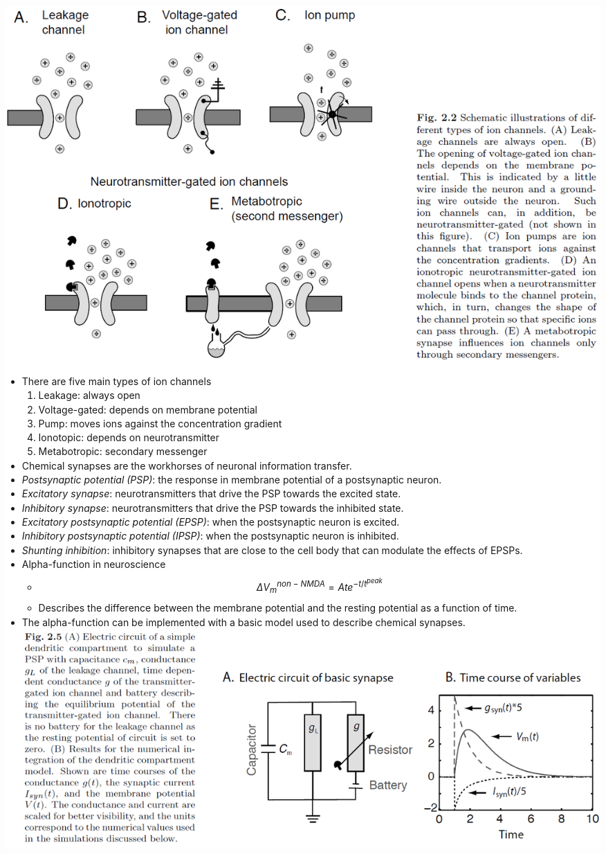 ![Figure 2.2](figure2-2.png)
- There are five main types of ion channels
    1. Leakage: always open
    2. Voltage-gated: depends on membrane potential
    3. Pump: moves ions against the concentration gradient
    4. Ionotopic: depends on neurotransmitter
    5. Metabotropic: secondary messenger
- Chemical synapses are the workhorses of neuronal information transfer.
- *Postsynaptic potential (PSP)*: the response in membrane potential of a postsynaptic neuron.
- *Excitatory synapse*: neurotransmitters that drive the PSP towards the excited state.
- *Inhibitory synapse*: neurotransmitters that drive the PSP towards the inhibited state.
- *Excitatory postsynaptic potential (EPSP)*: when the postsynaptic neuron is excited.
- *Inhibitory postsynaptic potential (IPSP)*: when the postsynaptic neuron is inhibited.
- *Shunting inhibition*: inhibitory synapses that are close to the cell body that can modulate the effects of EPSPs.
- Alpha-function in neuroscience
    - $$\Delta V_{m}^{non-NMDA} = Ate^{-t/t^{peak}}$$
    - Describes the difference between the membrane potential and the resting potential as a function of time.
- The alpha-function can be implemented with a basic model used to describe chemical synapses.
![Figure 2.5](figure2-5.png)